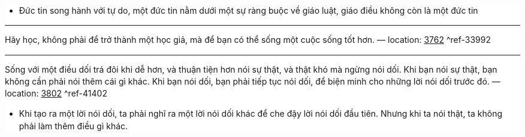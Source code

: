 - Đức tin song hành với tự do, một đức tin nằm dưới một sự ràng buộc về giáo luật, giáo điều không còn là một đức tin

---
Hãy học, không phải để trở thành một học giả, mà để bạn có thể sống một cuộc sống tốt hơn. — location: [3762]() ^ref-33992

---
Sống với một điều dối trá đôi khi dễ hơn, và thuận tiện hơn nói sự thật, và thật khó mà ngừng nói dối. Khi bạn nói sự thật, bạn không cần phải nói thêm cái gì khác. Khi bạn nói dối, bạn phải tiếp tục nói dối, để biện minh cho những lời nói dối trước đó. — location: [3802]() ^ref-41402

- Khi tạo ra một lời nói dối, ta phải nghĩ ra một lời nói dối khác để che đậy lời nói dối đầu tiên. Nhưng khi ta nói thật, ta không phải làm thêm điều gì khác.